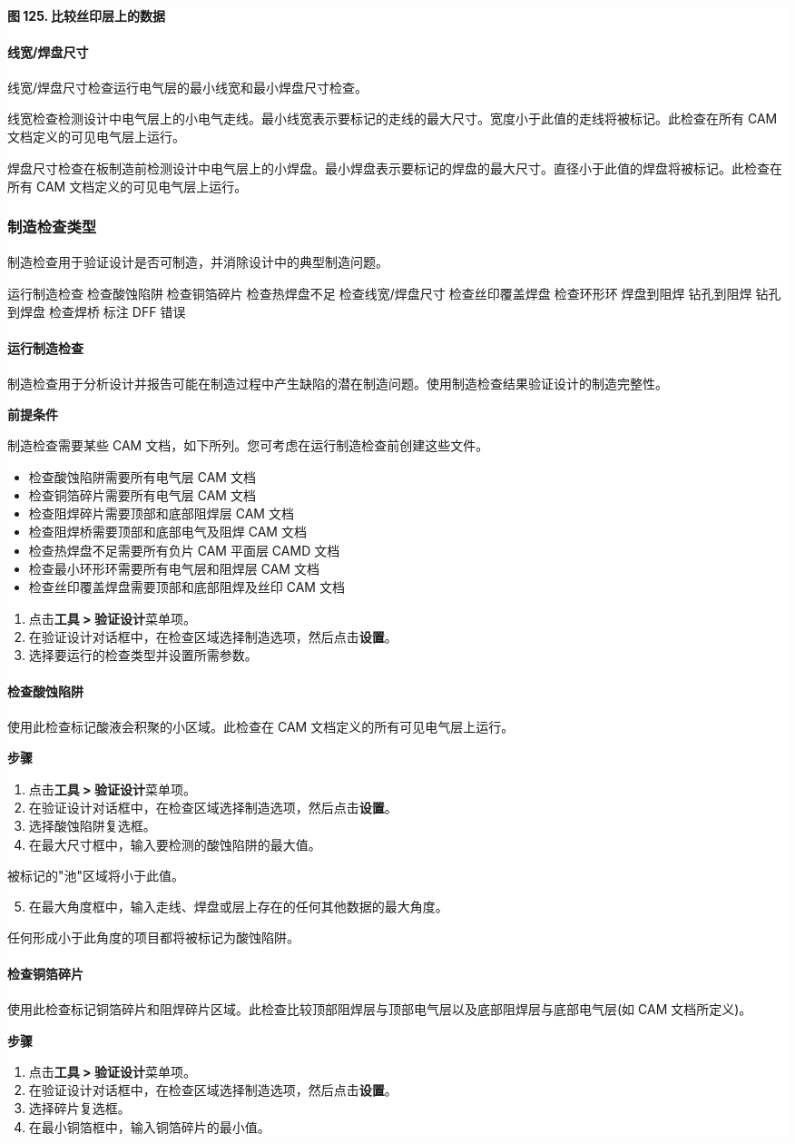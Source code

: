 **图 125. 比较丝印层上的数据**

#### 线宽/焊盘尺寸
线宽/焊盘尺寸检查运行电气层的最小线宽和最小焊盘尺寸检查。

线宽检查检测设计中电气层上的小电气走线。最小线宽表示要标记的走线的最大尺寸。宽度小于此值的走线将被标记。此检查在所有 CAM 文档定义的可见电气层上运行。

焊盘尺寸检查在板制造前检测设计中电气层上的小焊盘。最小焊盘表示要标记的焊盘的最大尺寸。直径小于此值的焊盘将被标记。此检查在所有 CAM 文档定义的可见电气层上运行。

### 制造检查类型
制造检查用于验证设计是否可制造，并消除设计中的典型制造问题。

运行制造检查 检查酸蚀陷阱 检查铜箔碎片 检查热焊盘不足 检查线宽/焊盘尺寸 检查丝印覆盖焊盘 检查环形环 焊盘到阻焊 钻孔到阻焊 钻孔到焊盘 检查焊桥 标注 DFF 错误

#### 运行制造检查
制造检查用于分析设计并报告可能在制造过程中产生缺陷的潜在制造问题。使用制造检查结果验证设计的制造完整性。

**前提条件**

制造检查需要某些 CAM 文档，如下所列。您可考虑在运行制造检查前创建这些文件。

- 检查酸蚀陷阱需要所有电气层 CAM 文档
- 检查铜箔碎片需要所有电气层 CAM 文档
- 检查阻焊碎片需要顶部和底部阻焊层 CAM 文档
- 检查阻焊桥需要顶部和底部电气及阻焊 CAM 文档
- 检查热焊盘不足需要所有负片 CAM 平面层 CAMD 文档
- 检查最小环形环需要所有电气层和阻焊层 CAM 文档
- 检查丝印覆盖焊盘需要顶部和底部阻焊及丝印 CAM 文档

1. 点击**工具 > 验证设计**菜单项。
2. 在验证设计对话框中，在检查区域选择制造选项，然后点击**设置**。
3. 选择要运行的检查类型并设置所需参数。

#### 检查酸蚀陷阱
使用此检查标记酸液会积聚的小区域。此检查在 CAM 文档定义的所有可见电气层上运行。

**步骤**

1. 点击**工具 > 验证设计**菜单项。
2. 在验证设计对话框中，在检查区域选择制造选项，然后点击**设置**。
3. 选择酸蚀陷阱复选框。
4. 在最大尺寸框中，输入要检测的酸蚀陷阱的最大值。

被标记的"池"区域将小于此值。

5. 在最大角度框中，输入走线、焊盘或层上存在的任何其他数据的最大角度。

任何形成小于此角度的项目都将被标记为酸蚀陷阱。

#### 检查铜箔碎片
使用此检查标记铜箔碎片和阻焊碎片区域。此检查比较顶部阻焊层与顶部电气层以及底部阻焊层与底部电气层(如 CAM 文档所定义)。

**步骤**

1. 点击**工具 > 验证设计**菜单项。
2. 在验证设计对话框中，在检查区域选择制造选项，然后点击**设置**。
3. 选择碎片复选框。
4. 在最小铜箔框中，输入铜箔碎片的最小值。
